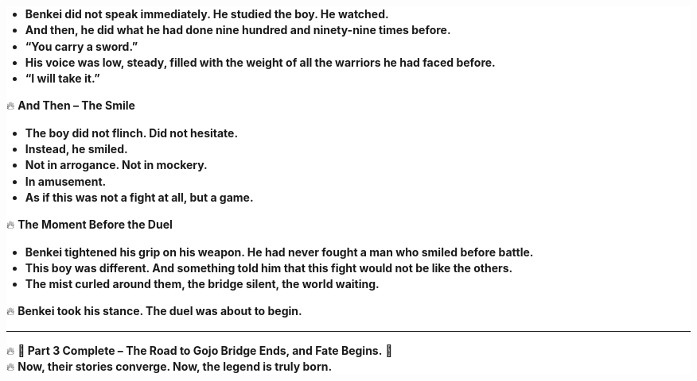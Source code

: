 * **Benkei did not speak immediately. He studied the boy. He watched.**
* **And then, he did what he had done nine hundred and ninety-nine times before.**
* **“You carry a sword.”**
* **His voice was low, steady, filled with the weight of all the warriors he had faced before.**
* **“I will take it.”**

🔥 **And Then – The Smile**

* **The boy did not flinch. Did not hesitate.**
* **Instead, he smiled.**
* **Not in arrogance. Not in mockery.**
* **In amusement.**
* **As if this was not a fight at all, but a game.**

🔥 **The Moment Before the Duel**

* **Benkei tightened his grip on his weapon. He had never fought a man who smiled before battle.**
* **This boy was different. And something told him that this fight would not be like the others.**
* **The mist curled around them, the bridge silent, the world waiting.**

🔥 **Benkei took his stance. The duel was about to begin.**

* * *

🔥 **🚀 Part 3 Complete – The Road to Gojo Bridge Ends, and Fate Begins.** 🚀  
🔥 **Now, their stories converge. Now, the legend is truly born.**
